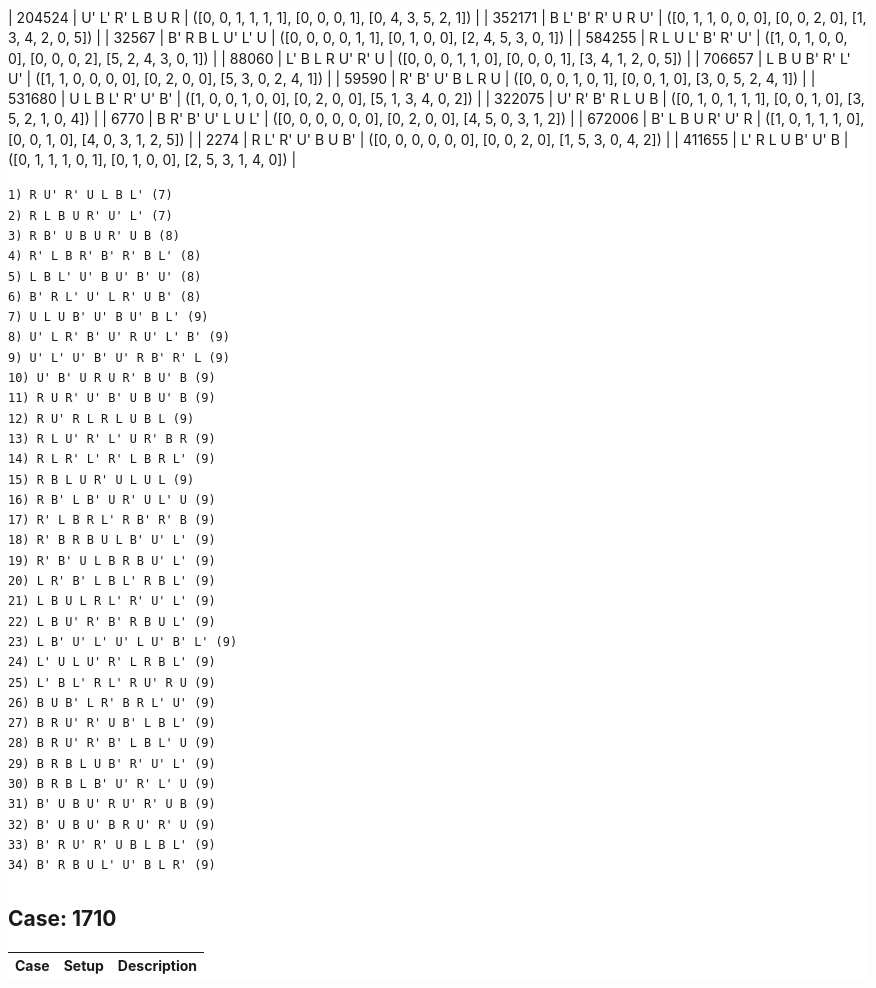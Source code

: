 | 204524 | U' L' R' L B U R | ([0, 0, 1, 1, 1, 1], [0, 0, 0, 1], [0, 4, 3, 5, 2, 1]) |
| 352171 | B L' B' R' U R U' | ([0, 1, 1, 0, 0, 0], [0, 0, 2, 0], [1, 3, 4, 2, 0, 5]) |
| 32567 | B' R B L U' L' U | ([0, 0, 0, 0, 1, 1], [0, 1, 0, 0], [2, 4, 5, 3, 0, 1]) |
| 584255 | R L U L' B' R' U' | ([1, 0, 1, 0, 0, 0], [0, 0, 0, 2], [5, 2, 4, 3, 0, 1]) |
| 88060 | L' B L R U' R' U | ([0, 0, 0, 1, 1, 0], [0, 0, 0, 1], [3, 4, 1, 2, 0, 5]) |
| 706657 | L B U B' R' L' U' | ([1, 1, 0, 0, 0, 0], [0, 2, 0, 0], [5, 3, 0, 2, 4, 1]) |
| 59590 | R' B' U' B L R U | ([0, 0, 0, 1, 0, 1], [0, 0, 1, 0], [3, 0, 5, 2, 4, 1]) |
| 531680 | U L B L' R' U' B' | ([1, 0, 0, 1, 0, 0], [0, 2, 0, 0], [5, 1, 3, 4, 0, 2]) |
| 322075 | U' R' B' R L U B | ([0, 1, 0, 1, 1, 1], [0, 0, 1, 0], [3, 5, 2, 1, 0, 4]) |
| 6770 | B R' B' U' L U L' | ([0, 0, 0, 0, 0, 0], [0, 2, 0, 0], [4, 5, 0, 3, 1, 2]) |
| 672006 | B' L B U R' U' R | ([1, 0, 1, 1, 1, 0], [0, 0, 1, 0], [4, 0, 3, 1, 2, 5]) |
| 2274 | R L' R' U' B U B' | ([0, 0, 0, 0, 0, 0], [0, 0, 2, 0], [1, 5, 3, 0, 4, 2]) |
| 411655 | L' R L U B' U' B | ([0, 1, 1, 1, 0, 1], [0, 1, 0, 0], [2, 5, 3, 1, 4, 0]) |


```
1) R U' R' U L B L' (7)
2) R L B U R' U' L' (7)
3) R B' U B U R' U B (8)
4) R' L B R' B' R' B L' (8)
5) L B L' U' B U' B' U' (8)
6) B' R L' U' L R' U B' (8)
7) U L U B' U' B U' B L' (9)
8) U' L R' B' U' R U' L' B' (9)
9) U' L' U' B' U' R B' R' L (9)
10) U' B' U R U R' B U' B (9)
11) R U R' U' B' U B U' B (9)
12) R U' R L R L U B L (9)
13) R L U' R' L' U R' B R (9)
14) R L R' L' R' L B R L' (9)
15) R B L U R' U L U L (9)
16) R B' L B' U R' U L' U (9)
17) R' L B R L' R B' R' B (9)
18) R' B R B U L B' U' L' (9)
19) R' B' U L B R B U' L' (9)
20) L R' B' L B L' R B L' (9)
21) L B U L R L' R' U' L' (9)
22) L B U' R' B' R B U L' (9)
23) L B' U' L' U' L U' B' L' (9)
24) L' U L U' R' L R B L' (9)
25) L' B L' R L' R U' R U (9)
26) B U B' L R' B R L' U' (9)
27) B R U' R' U B' L B L' (9)
28) B R U' R' B' L B L' U (9)
29) B R B L U B' R' U' L' (9)
30) B R B L B' U' R' L' U (9)
31) B' U B U' R U' R' U B (9)
32) B' U B U' B R U' R' U (9)
33) B' R U' R' U B L B L' (9)
34) B' R B U L' U' B L R' (9)
```
## Case: 1710
| Case | Setup | Description |
| ---- | ----- | ----------- |